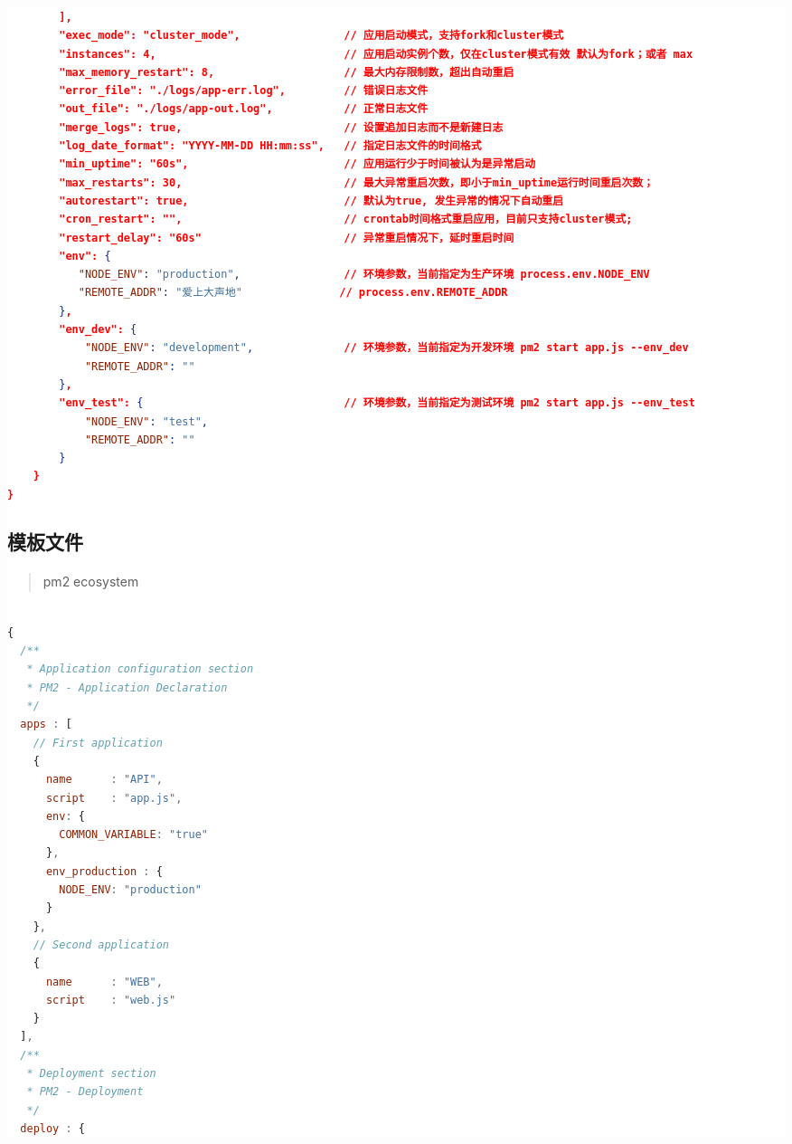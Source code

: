 ```json
        ],
        "exec_mode": "cluster_mode",                // 应用启动模式，支持fork和cluster模式
        "instances": 4,                             // 应用启动实例个数，仅在cluster模式有效 默认为fork；或者 max
        "max_memory_restart": 8,                    // 最大内存限制数，超出自动重启
        "error_file": "./logs/app-err.log",         // 错误日志文件
        "out_file": "./logs/app-out.log",           // 正常日志文件
        "merge_logs": true,                         // 设置追加日志而不是新建日志
        "log_date_format": "YYYY-MM-DD HH:mm:ss",   // 指定日志文件的时间格式
        "min_uptime": "60s",                        // 应用运行少于时间被认为是异常启动
        "max_restarts": 30,                         // 最大异常重启次数，即小于min_uptime运行时间重启次数；
        "autorestart": true,                        // 默认为true, 发生异常的情况下自动重启
        "cron_restart": "",                         // crontab时间格式重启应用，目前只支持cluster模式;
        "restart_delay": "60s"                      // 异常重启情况下，延时重启时间
        "env": {
           "NODE_ENV": "production",                // 环境参数，当前指定为生产环境 process.env.NODE_ENV
           "REMOTE_ADDR": "爱上大声地"               // process.env.REMOTE_ADDR
        },
        "env_dev": {
            "NODE_ENV": "development",              // 环境参数，当前指定为开发环境 pm2 start app.js --env_dev
            "REMOTE_ADDR": ""
        },
        "env_test": {                               // 环境参数，当前指定为测试环境 pm2 start app.js --env_test
            "NODE_ENV": "test",
            "REMOTE_ADDR": ""
        }
    }
}
```

## 模板文件

> pm2 ecosystem

```js

{
  /**
   * Application configuration section
   * PM2 - Application Declaration
   */
  apps : [
    // First application
    {
      name      : "API",
      script    : "app.js",
      env: {
        COMMON_VARIABLE: "true"
      },
      env_production : {
        NODE_ENV: "production"
      }
    },
    // Second application
    {
      name      : "WEB",
      script    : "web.js"
    }
  ],
  /**
   * Deployment section
   * PM2 - Deployment
   */
  deploy : {
```